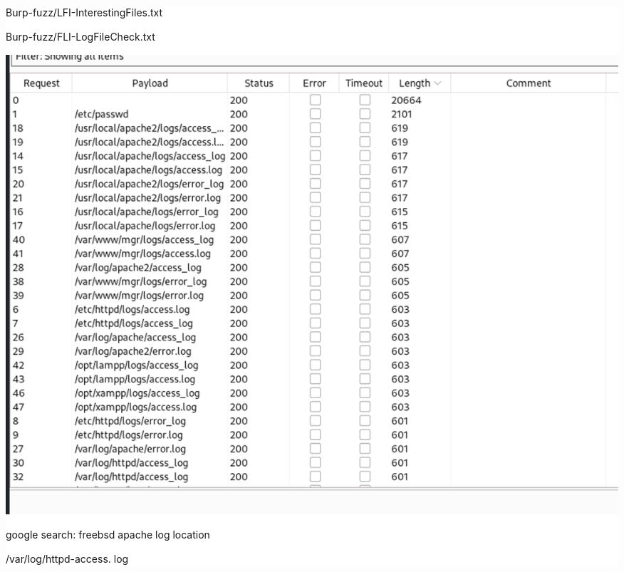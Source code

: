 Burp-fuzz/LFI-InterestingFiles.txt

Burp-fuzz/FLI-LogFileCheck.txt

![image-20221014205604726](./images/image-20221014205604726.png)

google search: freebsd apache log location

/var/log/httpd-access. log 
